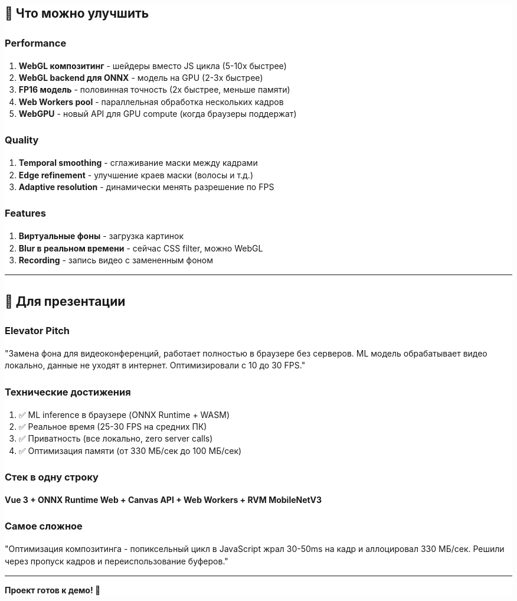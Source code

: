 
## 🚀 Что можно улучшить

### Performance
1. **WebGL композитинг** - шейдеры вместо JS цикла (5-10x быстрее)
2. **WebGL backend для ONNX** - модель на GPU (2-3x быстрее)
3. **FP16 модель** - половинная точность (2x быстрее, меньше памяти)
4. **Web Workers pool** - параллельная обработка нескольких кадров
5. **WebGPU** - новый API для GPU compute (когда браузеры поддержат)

### Quality
1. **Temporal smoothing** - сглаживание маски между кадрами
2. **Edge refinement** - улучшение краев маски (волосы и т.д.)
3. **Adaptive resolution** - динамически менять разрешение по FPS

### Features
1. **Виртуальные фоны** - загрузка картинок
2. **Blur в реальном времени** - сейчас CSS filter, можно WebGL
3. **Recording** - запись видео с замененным фоном

---

## 📝 Для презентации

### Elevator Pitch
"Замена фона для видеоконференций, работает полностью в браузере без серверов. ML модель обрабатывает видео локально, данные не уходят в интернет. Оптимизировали с 10 до 30 FPS."

### Технические достижения
1. ✅ ML inference в браузере (ONNX Runtime + WASM)
2. ✅ Реальное время (25-30 FPS на средних ПК)
3. ✅ Приватность (все локально, zero server calls)
4. ✅ Оптимизация памяти (от 330 МБ/сек до 100 МБ/сек)

### Стек в одну строку
**Vue 3 + ONNX Runtime Web + Canvas API + Web Workers + RVM MobileNetV3**

### Самое сложное
"Оптимизация композитинга - попиксельный цикл в JavaScript жрал 30-50ms на кадр и аллоцировал 330 МБ/сек. Решили через пропуск кадров и переиспользование буферов."

---

**Проект готов к демо! 🚀**


